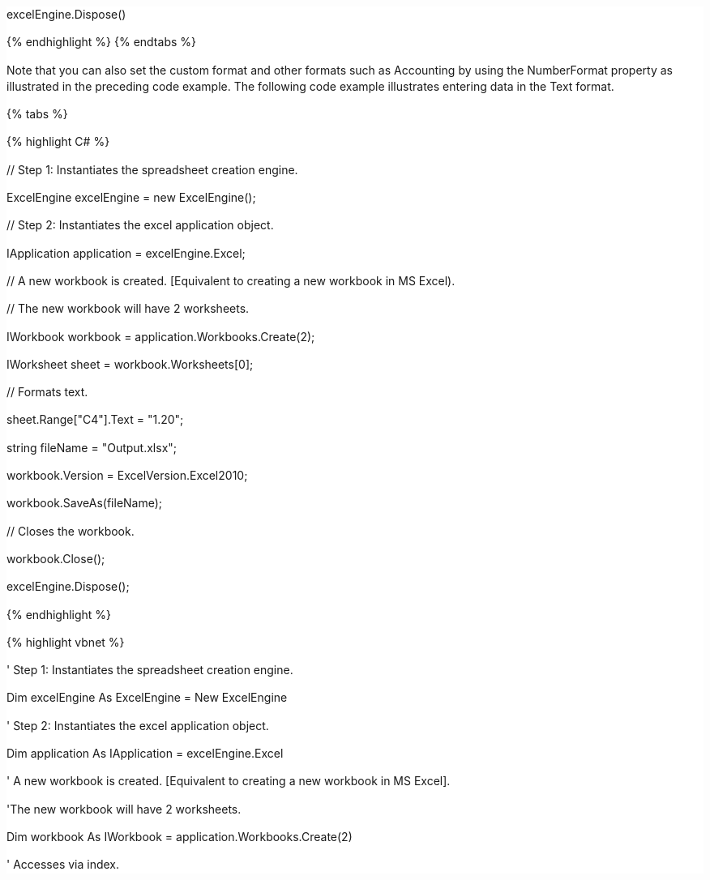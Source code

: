 
excelEngine.Dispose()

{% endhighlight %}
{% endtabs %}

Note that you can also set the custom format and other formats such as Accounting by using the NumberFormat property as illustrated in the preceding code example. The following code example illustrates entering data in the Text format.

{% tabs %}

{% highlight C# %}  



// Step 1: Instantiates the spreadsheet creation engine.

ExcelEngine excelEngine = new ExcelEngine();



// Step 2: Instantiates the excel application object.

IApplication application = excelEngine.Excel;



// A new workbook is created. [Equivalent to creating a new workbook in MS Excel).

// The new workbook will have 2 worksheets.

IWorkbook workbook = application.Workbooks.Create(2);



IWorksheet sheet = workbook.Worksheets[0];



// Formats text. 

sheet.Range["C4"].Text = "1.20";



string fileName = "Output.xlsx";

workbook.Version = ExcelVersion.Excel2010;



workbook.SaveAs(fileName);



// Closes the workbook.

workbook.Close();

excelEngine.Dispose();

{% endhighlight %}


{% highlight vbnet %} 

' Step 1: Instantiates the spreadsheet creation engine.

Dim excelEngine As ExcelEngine = New ExcelEngine



' Step 2: Instantiates the excel application object.

Dim application As IApplication = excelEngine.Excel



' A new workbook is created. [Equivalent to creating a new workbook in MS Excel].

'The new workbook will have 2 worksheets.

Dim workbook As IWorkbook = application.Workbooks.Create(2)



' Accesses via index.